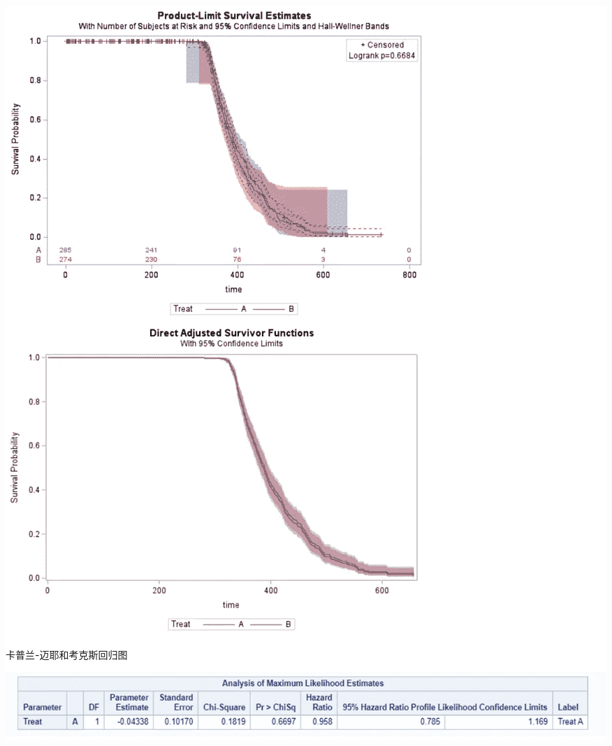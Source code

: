 ![](img/03ab43154a61fe7ef02b7425d6c01b0f.png)![](img/2c0d38a1e7fa2b67aeb4cd62052ed16c.png)

卡普兰-迈耶和考克斯回归图

![](img/eee7033e2ba1375a968e88f661c61fdf.png)
